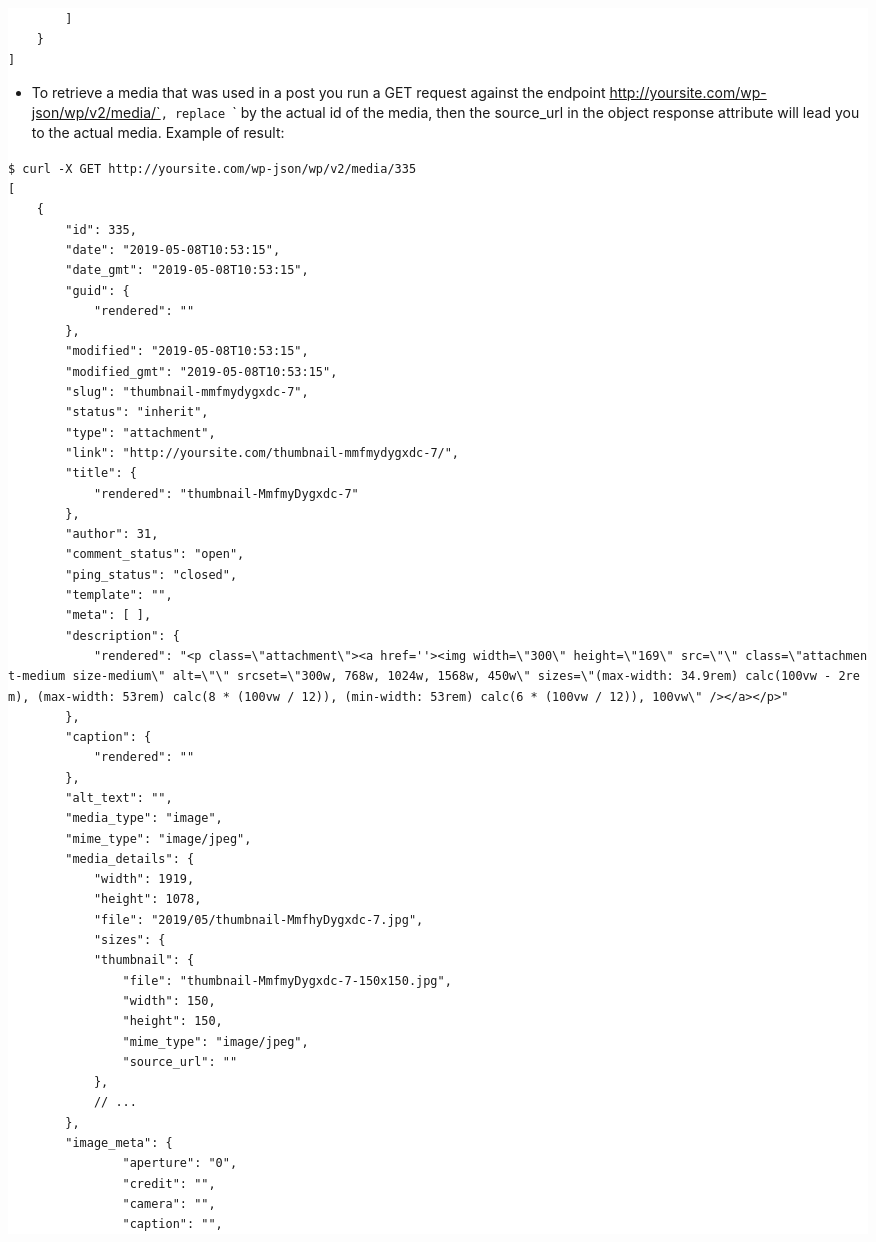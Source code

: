 ```shell
		]
	}
]
```

- To retrieve a media that was used in a post you run a GET request against the endpoint http://yoursite.com/wp-json/wp/v2/media/`<id>`, replace `<id>` by the actual id of the media, then the source_url in the object response attribute will lead you to the actual media. 
Example of result:
```shell
$ curl -X GET http://yoursite.com/wp-json/wp/v2/media/335
[
	{
		"id": 335,
		"date": "2019-05-08T10:53:15",
		"date_gmt": "2019-05-08T10:53:15",
		"guid": {
			"rendered": ""
		},
		"modified": "2019-05-08T10:53:15",
		"modified_gmt": "2019-05-08T10:53:15",
		"slug": "thumbnail-mmfmydygxdc-7",
		"status": "inherit",
		"type": "attachment",
		"link": "http://yoursite.com/thumbnail-mmfmydygxdc-7/",
		"title": {
			"rendered": "thumbnail-MmfmyDygxdc-7"
		},
		"author": 31,
		"comment_status": "open",
		"ping_status": "closed",
		"template": "",
		"meta": [ ],
		"description": {
			"rendered": "<p class=\"attachment\"><a href=''><img width=\"300\" height=\"169\" src=\"\" class=\"attachment-medium size-medium\" alt=\"\" srcset=\"300w, 768w, 1024w, 1568w, 450w\" sizes=\"(max-width: 34.9rem) calc(100vw - 2rem), (max-width: 53rem) calc(8 * (100vw / 12)), (min-width: 53rem) calc(6 * (100vw / 12)), 100vw\" /></a></p>"
		},
		"caption": {
			"rendered": ""
		},
		"alt_text": "",
		"media_type": "image",
		"mime_type": "image/jpeg",
		"media_details": {
			"width": 1919,
			"height": 1078,
			"file": "2019/05/thumbnail-MmfhyDygxdc-7.jpg",
			"sizes": {
			"thumbnail": {
				"file": "thumbnail-MmfmyDygxdc-7-150x150.jpg",
				"width": 150,
				"height": 150,
				"mime_type": "image/jpeg",
				"source_url": ""
			},
			// ...
		},
		"image_meta": {
				"aperture": "0",
				"credit": "",
				"camera": "",
				"caption": "",
```